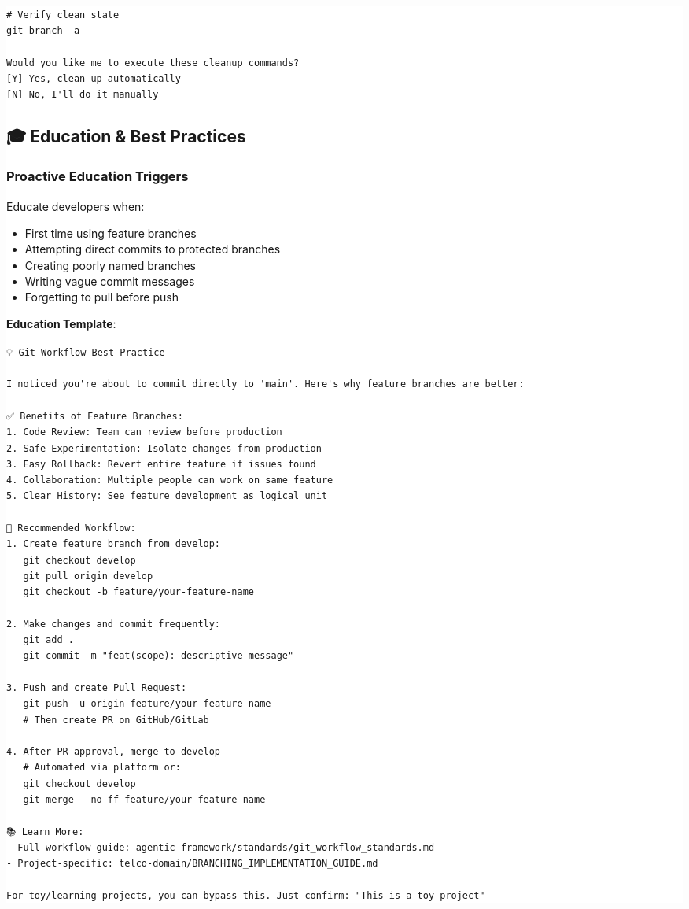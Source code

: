 ```
# Verify clean state
git branch -a

Would you like me to execute these cleanup commands?
[Y] Yes, clean up automatically
[N] No, I'll do it manually
```

## 🎓 Education & Best Practices

### Proactive Education Triggers

Educate developers when:
- First time using feature branches
- Attempting direct commits to protected branches
- Creating poorly named branches
- Writing vague commit messages
- Forgetting to pull before push

**Education Template**:
```
💡 Git Workflow Best Practice

I noticed you're about to commit directly to 'main'. Here's why feature branches are better:

✅ Benefits of Feature Branches:
1. Code Review: Team can review before production
2. Safe Experimentation: Isolate changes from production
3. Easy Rollback: Revert entire feature if issues found
4. Collaboration: Multiple people can work on same feature
5. Clear History: See feature development as logical unit

🚀 Recommended Workflow:
1. Create feature branch from develop:
   git checkout develop
   git pull origin develop
   git checkout -b feature/your-feature-name

2. Make changes and commit frequently:
   git add .
   git commit -m "feat(scope): descriptive message"

3. Push and create Pull Request:
   git push -u origin feature/your-feature-name
   # Then create PR on GitHub/GitLab

4. After PR approval, merge to develop
   # Automated via platform or:
   git checkout develop
   git merge --no-ff feature/your-feature-name

📚 Learn More:
- Full workflow guide: agentic-framework/standards/git_workflow_standards.md
- Project-specific: telco-domain/BRANCHING_IMPLEMENTATION_GUIDE.md

For toy/learning projects, you can bypass this. Just confirm: "This is a toy project"
```
